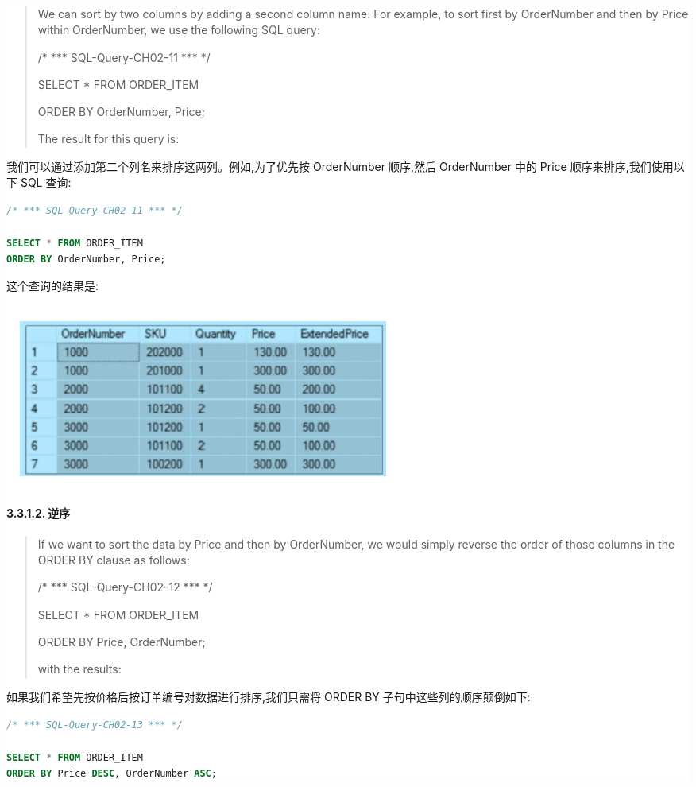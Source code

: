 > We can sort by two columns by adding a second column name. For example, to sort first by OrderNumber and then by Price within OrderNumber, we use the following SQL query:
>
> /* \*\*\* SQL-Query-CH02-11 \*\*\* */
>
> SELECT * FROM ORDER\_ITEM
>
> ORDER BY OrderNumber, Price;
>
> The result for this query is:

我们可以通过添加第二个列名来排序这两列。例如,为了优先按 OrderNumber 顺序,然后 OrderNumber 中的 Price 顺序来排序,我们使用以下 SQL 查询:

```sql
/* *** SQL-Query-CH02-11 *** */

SELECT * FROM ORDER_ITEM
ORDER BY OrderNumber, Price;
```

这个查询的结果是:

<img src="https://github.com/LittleSaltFish/Plan-of-Beacons_DBTranslation/blob/master/数据库教材汉化.assets/image-20200703153353040.png" alt="image-20200703153353040" style="zoom: 80%;" />

#### 3.3.1.2. 逆序

> If we want to sort the data by Price and then by OrderNumber, we would simply reverse the order of those columns in the ORDER BY clause as follows:
>
> /* \*\*\* SQL-Query-CH02-12 \*\*\* */
>
> SELECT * FROM ORDER\_ITEM
>
> ORDER BY Price, OrderNumber;
>
> with the results:

如果我们希望先按价格后按订单编号对数据进行排序,我们只需将 ORDER BY 子句中这些列的顺序颠倒如下:

```sql
/* *** SQL-Query-CH02-13 *** */

SELECT * FROM ORDER_ITEM
ORDER BY Price DESC, OrderNumber ASC;
```
